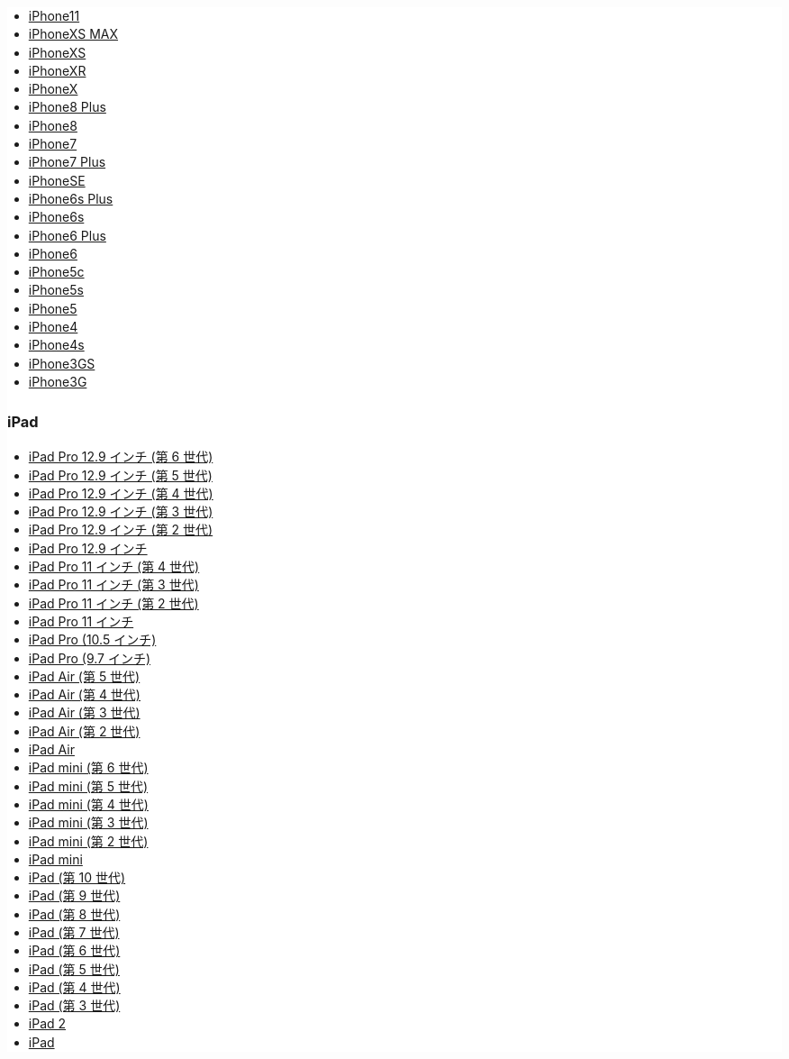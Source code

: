 - [iPhone11](https://www.iphone-d.jp/price/iphone11.php)
- [iPhoneXS MAX](https://www.iphone-d.jp/price/iphonexsmax.php)
- [iPhoneXS](https://www.iphone-d.jp/price/iphonexs.php)
- [iPhoneXR](https://www.iphone-d.jp/price/iphonexr.php)
- [iPhoneX](https://www.iphone-d.jp/price/iphonex.php)
- [iPhone8 Plus](https://www.iphone-d.jp/price/iphone8_plus.php)
- [iPhone8](https://www.iphone-d.jp/price/iphone8.php)
- [iPhone7](https://www.iphone-d.jp/price/iphone7.php)
- [iPhone7 Plus](https://www.iphone-d.jp/price/iphone7_plus.php)
- [iPhoneSE](https://www.iphone-d.jp/price/iphonese.php)
- [iPhone6s Plus](https://www.iphone-d.jp/price/iphone6s_plus.php)
- [iPhone6s](https://www.iphone-d.jp/price/iphone6s.php)
- [iPhone6 Plus](https://www.iphone-d.jp/price/iphone6_plus.php)
- [iPhone6](https://www.iphone-d.jp/price/iphone6.php)
- [iPhone5c](https://www.iphone-d.jp/price/iphone5c.php)
- [iPhone5s](https://www.iphone-d.jp/price/iphone5s.php)
- [iPhone5](https://www.iphone-d.jp/price/iphone5.php)
- [iPhone4](https://www.iphone-d.jp/price/iphone4.php)
- [iPhone4s](https://www.iphone-d.jp/price/iphone4s.php)
- [iPhone3GS](https://www.iphone-d.jp/price/iphone3gs.php)
- [iPhone3G](https://www.iphone-d.jp/price/iphone3g.php)

### iPad

- [iPad Pro 12.9 インチ (第 6 世代)](https://www.iphone-d.jp/price/ipad/ipadpro12_9inch_6.php)
- [iPad Pro 12.9 インチ (第 5 世代)](https://www.iphone-d.jp/price/ipad/ipadpro12_9inch_5.php)
- [iPad Pro 12.9 インチ (第 4 世代)](https://www.iphone-d.jp/price/ipad/ipadpro12_9inch_4.php)
- [iPad Pro 12.9 インチ (第 3 世代)](https://www.iphone-d.jp/price/ipad/ipadpro12_9inch_3.php)
- [iPad Pro 12.9 インチ (第 2 世代)](https://www.iphone-d.jp/price/ipad/ipadpro12_9inch_2.php)
- [iPad Pro 12.9 インチ](https://www.iphone-d.jp/price/ipad/ipadpro12_9inch.php)
- [iPad Pro 11 インチ (第 4 世代)](https://www.iphone-d.jp/price/ipad/ipadpro11inch_4.php)
- [iPad Pro 11 インチ (第 3 世代)](https://www.iphone-d.jp/price/ipad/ipadpro11inch_3.php)
- [iPad Pro 11 インチ (第 2 世代)](https://www.iphone-d.jp/price/ipad/ipadpro11inch_2.php)
- [iPad Pro 11 インチ](https://www.iphone-d.jp/price/ipad/ipadpro11inch.php)
- [iPad Pro (10.5 インチ)](https://www.iphone-d.jp/price/ipad/ipadpro10_5inch.php)
- [iPad Pro (9.7 インチ)](https://www.iphone-d.jp/price/ipad/ipadpro9_7inch.php)
- [iPad Air (第 5 世代)](https://www.iphone-d.jp/price/ipad/ipadair5.php)
- [iPad Air (第 4 世代)](https://www.iphone-d.jp/price/ipad/ipadair4.php)
- [iPad Air (第 3 世代)](https://www.iphone-d.jp/price/ipad/ipadair3.php)
- [iPad Air (第 2 世代)](https://www.iphone-d.jp/price/ipad/ipadair2.php)
- [iPad Air](https://www.iphone-d.jp/price/ipad/ipadair.php)
- [iPad mini (第 6 世代)](https://www.iphone-d.jp/price/ipad/ipadmini6.php)
- [iPad mini (第 5 世代)](https://www.iphone-d.jp/price/ipad/ipadmini5.php)
- [iPad mini (第 4 世代)](https://www.iphone-d.jp/price/ipad/ipadmini4.php)
- [iPad mini (第 3 世代)](https://www.iphone-d.jp/price/ipad/ipadmini3.php)
- [iPad mini (第 2 世代)](https://www.iphone-d.jp/price/ipad/ipadmini2.php)
- [iPad mini](https://www.iphone-d.jp/price/ipad/ipadmini.php)
- [iPad (第 10 世代)](https://www.iphone-d.jp/price/ipad/ipad10.php)
- [iPad (第 9 世代)](https://www.iphone-d.jp/price/ipad/ipad9.php)
- [iPad (第 8 世代)](https://www.iphone-d.jp/price/ipad/ipad8.php)
- [iPad (第 7 世代)](https://www.iphone-d.jp/price/ipad/ipad7.php)
- [iPad (第 6 世代)](https://www.iphone-d.jp/price/ipad/ipad6.php)
- [iPad (第 5 世代)](https://www.iphone-d.jp/price/ipad/ipad5.php)
- [iPad (第 4 世代)](https://www.iphone-d.jp/price/ipad/ipad4.php)
- [iPad (第 3 世代)](https://www.iphone-d.jp/price/ipad/ipad3.php)
- [iPad 2](https://www.iphone-d.jp/price/ipad/ipad2.php)
- [iPad](https://www.iphone-d.jp/price/ipad/ipad.php)